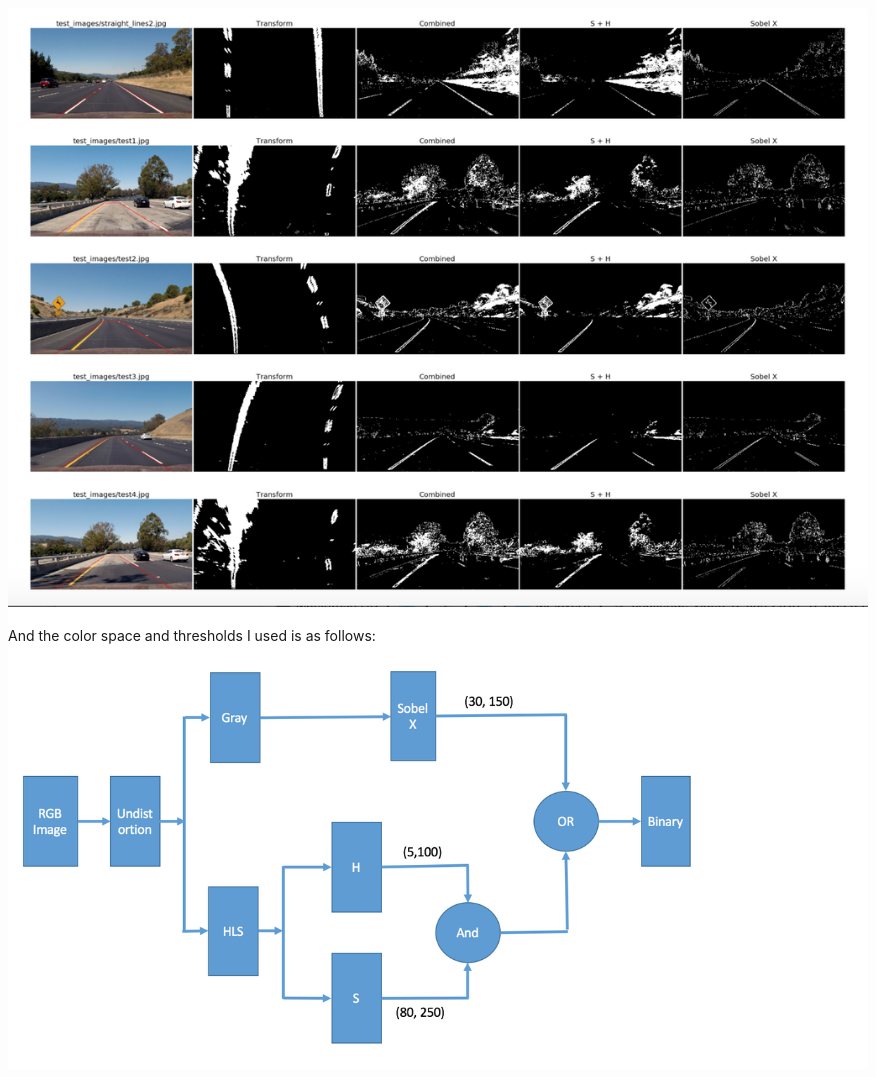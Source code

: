 <img src="output_images/image_pipeline.png" width="960" alt="Model" />

And the color space and thresholds I used is as follows:

<img src="output_images/color_gradient.png" width="720" alt="Model" />
